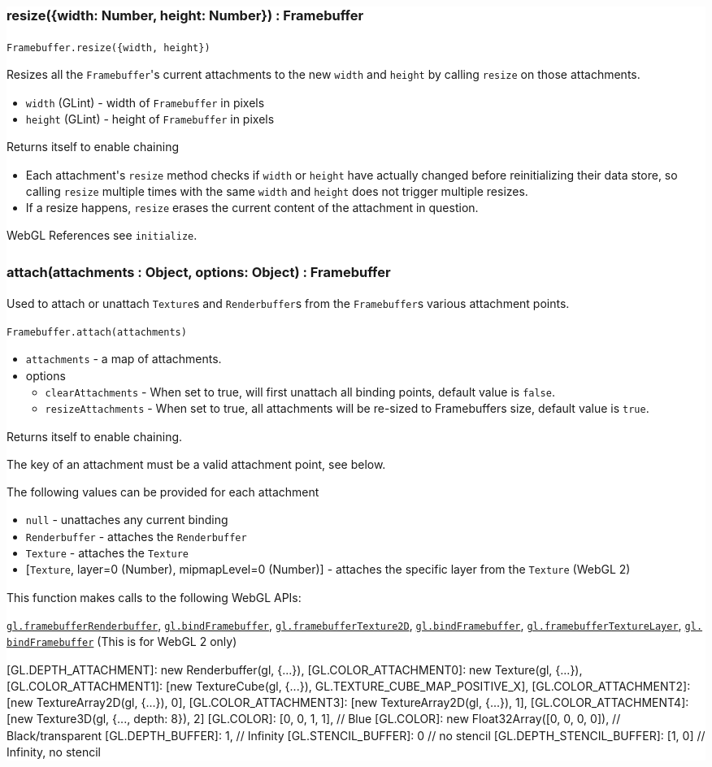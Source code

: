 ### resize({width: Number, height: Number}) : Framebuffer

`Framebuffer.resize({width, height})`

Resizes all the `Framebuffer`'s current attachments to the new `width` and `height` by calling `resize` on those attachments.

- `width` (GLint) - width of `Framebuffer` in pixels
- `height` (GLint) - height of `Framebuffer` in pixels

Returns itself to enable chaining

- Each attachment's `resize` method checks if `width` or `height` have actually changed before reinitializing their data store, so calling `resize` multiple times with the same `width` and `height` does not trigger multiple resizes.
- If a resize happens, `resize` erases the current content of the attachment in question.

WebGL References see `initialize`.

### attach(attachments : Object, options: Object) : Framebuffer

Used to attach or unattach `Texture`s and `Renderbuffer`s from the `Framebuffer`s various attachment points.

`Framebuffer.attach(attachments)`

- `attachments` - a map of attachments.
- options
  - `clearAttachments` - When set to true, will first unattach all binding points, default value is `false`.
  - `resizeAttachments` - When set to true, all attachments will be re-sized to Framebuffers size, default value is `true`.

Returns itself to enable chaining.

The key of an attachment must be a valid attachment point, see below.

The following values can be provided for each attachment

- `null` - unattaches any current binding
- `Renderbuffer` - attaches the `Renderbuffer`
- `Texture` - attaches the `Texture`
- [`Texture`, layer=0 (Number), mipmapLevel=0 (Number)] - attaches the specific layer from the `Texture` (WebGL 2)

This function makes calls to the following WebGL APIs:

[`gl.framebufferRenderbuffer`](https://developer.mozilla.org/en-US/docs/Web/API/WebGLRenderingContext/framebufferRenderbuffer),
[`gl.bindFramebuffer`](https://developer.mozilla.org/en-US/docs/Web/API/WebGLRenderingContext/bindFramebuffer),
[`gl.framebufferTexture2D`](https://developer.mozilla.org/en-US/docs/Web/API/WebGLRenderingContext/framebufferTexture2D),
[`gl.bindFramebuffer`](https://developer.mozilla.org/en-US/docs/Web/API/WebGLRenderingContext/bindFramebuffer),
[`gl.framebufferTextureLayer`](https://developer.mozilla.org/en-US/docs/Web/API/WebGL2RenderingContext/framebufferTextureLayer),
[`gl.bindFramebuffer`](https://developer.mozilla.org/en-US/docs/Web/API/WebGLRenderingContext/bindFramebuffer) (This is for WebGL 2 only)


  [GL.DEPTH_ATTACHMENT]: new Renderbuffer(gl, {...}),
  [GL.COLOR_ATTACHMENT0]: new Texture(gl, {...}),
  [GL.COLOR_ATTACHMENT1]: [new TextureCube(gl, {...}), GL.TEXTURE_CUBE_MAP_POSITIVE_X],
  [GL.COLOR_ATTACHMENT2]: [new TextureArray2D(gl, {...}), 0],
  [GL.COLOR_ATTACHMENT3]: [new TextureArray2D(gl, {...}), 1],
  [GL.COLOR_ATTACHMENT4]: [new Texture3D(gl, {..., depth: 8}), 2]
  [GL.COLOR]: [0, 0, 1, 1], // Blue
  [GL.COLOR]: new Float32Array([0, 0, 0, 0]), // Black/transparent
  [GL.DEPTH_BUFFER]: 1, // Infinity
  [GL.STENCIL_BUFFER]: 0 // no stencil
  [GL.DEPTH_STENCIL_BUFFER]: [1, 0] // Infinity, no stencil